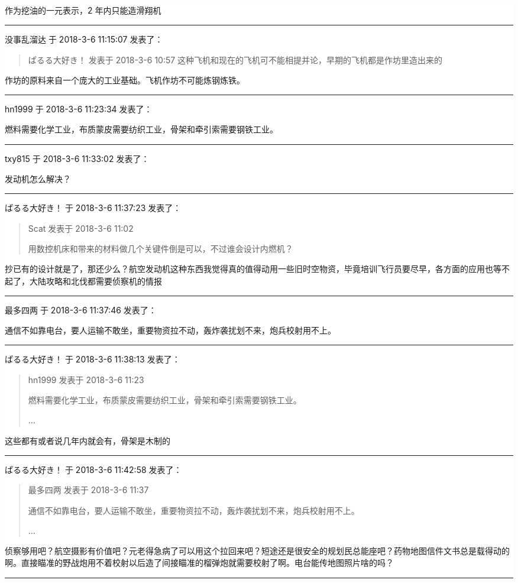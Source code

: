 作为挖油的一元表示，2 年内只能造滑翔机

---

没事乱溜达 于 2018-3-6 11:15:07 发表了：

> ぱるる大好き！ 发表于 2018-3-6 10:57 这种飞机和现在的飞机可不能相提并论，早期的飞机都是作坊里造出来的

作坊的原料来自一个庞大的工业基础。飞机作坊不可能炼钢炼铁。

---

hn1999 于 2018-3-6 11:23:34 发表了：

燃料需要化学工业，布质蒙皮需要纺织工业，骨架和牵引索需要钢铁工业。

---

txy815 于 2018-3-6 11:33:02 发表了：

发动机怎么解决？

---

ぱるる大好き！ 于 2018-3-6 11:37:23 发表了：

> Scat 发表于 2018-3-6 11:02
>
> 用数控机床和带来的材料做几个关键件倒是可以，不过谁会设计内燃机？

抄已有的设计就是了，那还少么？航空发动机这种东西我觉得真的值得动用一些旧时空物资，毕竟培训飞行员要尽早，各方面的应用也等不起了，大陆攻略和北伐都需要侦察机的情报

---

最多四两 于 2018-3-6 11:37:46 发表了：

通信不如靠电台，要人运输不敢坐，重要物资拉不动，轰炸袭扰划不来，炮兵校射用不上。

---

ぱるる大好き！ 于 2018-3-6 11:38:13 发表了：

> hn1999 发表于 2018-3-6 11:23
>
> 燃料需要化学工业，布质蒙皮需要纺织工业，骨架和牵引索需要钢铁工业。
>
> ...

这些都有或者说几年内就会有，骨架是木制的

---

ぱるる大好き！ 于 2018-3-6 11:42:58 发表了：

> 最多四两 发表于 2018-3-6 11:37
>
> 通信不如靠电台，要人运输不敢坐，重要物资拉不动，轰炸袭扰划不来，炮兵校射用不上。
>
> ...

侦察够用吧？航空摄影有价值吧？元老得急病了可以用这个拉回来吧？短途还是很安全的规划民总能座吧？药物地图信件文书总是载得动的啊。直接瞄准的野战炮用不着校射以后造了间接瞄准的榴弹炮就需要校射了啊。电台能传地图照片啥的吗？

---